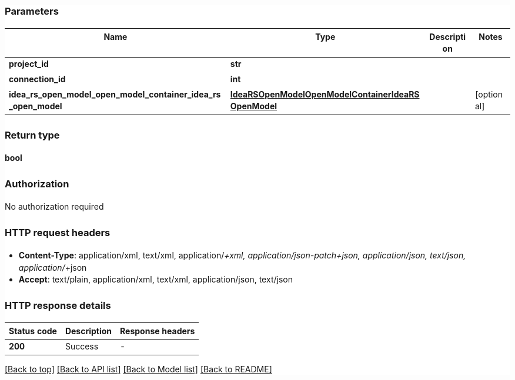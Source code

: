 

### Parameters


Name | Type | Description  | Notes
------------- | ------------- | ------------- | -------------
 **project_id** | **str**|  | 
 **connection_id** | **int**|  | 
 **idea_rs_open_model_open_model_container_idea_rs_open_model** | [**IdeaRSOpenModelOpenModelContainerIdeaRSOpenModel**](IdeaRSOpenModelOpenModelContainerIdeaRSOpenModel.md)|  | [optional] 

### Return type

**bool**

### Authorization

No authorization required

### HTTP request headers

 - **Content-Type**: application/xml, text/xml, application/*+xml, application/json-patch+json, application/json, text/json, application/*+json
 - **Accept**: text/plain, application/xml, text/xml, application/json, text/json

### HTTP response details

| Status code | Description | Response headers |
|-------------|-------------|------------------|
**200** | Success |  -  |

[[Back to top]](#) [[Back to API list]](../README.md#documentation-for-api-endpoints) [[Back to Model list]](../README.md#documentation-for-models) [[Back to README]](../README.md)

